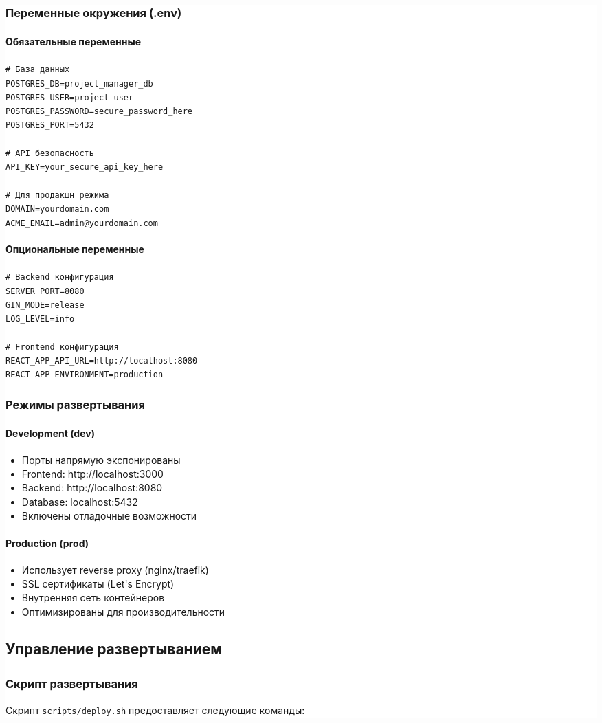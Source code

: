 ### Переменные окружения (.env)

#### Обязательные переменные
```env
# База данных
POSTGRES_DB=project_manager_db
POSTGRES_USER=project_user
POSTGRES_PASSWORD=secure_password_here
POSTGRES_PORT=5432

# API безопасность
API_KEY=your_secure_api_key_here

# Для продакшн режима
DOMAIN=yourdomain.com
ACME_EMAIL=admin@yourdomain.com
```

#### Опциональные переменные
```env
# Backend конфигурация
SERVER_PORT=8080
GIN_MODE=release
LOG_LEVEL=info

# Frontend конфигурация
REACT_APP_API_URL=http://localhost:8080
REACT_APP_ENVIRONMENT=production
```

### Режимы развертывания

#### Development (dev)
- Порты напрямую экспонированы
- Frontend: http://localhost:3000
- Backend: http://localhost:8080
- Database: localhost:5432
- Включены отладочные возможности

#### Production (prod)
- Использует reverse proxy (nginx/traefik)
- SSL сертификаты (Let's Encrypt)
- Внутренняя сеть контейнеров
- Оптимизированы для производительности

## Управление развертыванием

### Скрипт развертывания

Скрипт `scripts/deploy.sh` предоставляет следующие команды:
